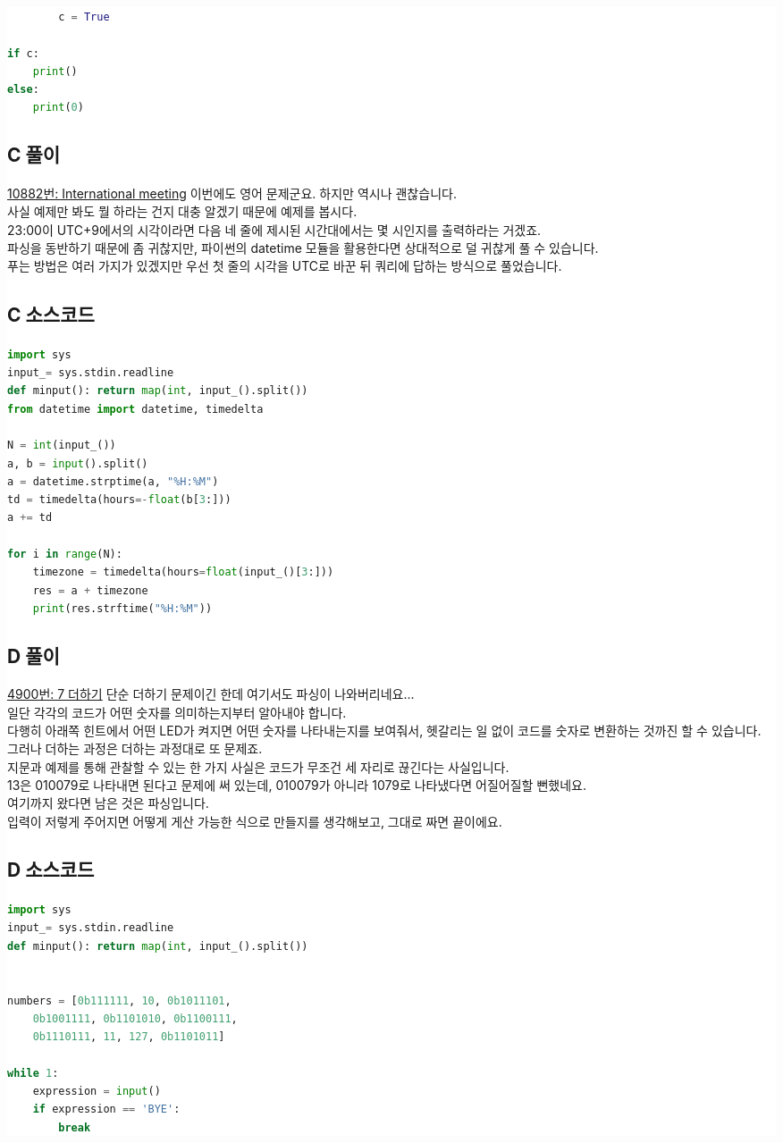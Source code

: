 ```python
        c = True

if c:
    print()
else:
    print(0)
```

## C 풀이
[10882번: International meeting](https://www.acmicpc.net/problem/10882)
이번에도 영어 문제군요. 하지만 역시나 괜찮습니다.  
사실 예제만 봐도 뭘 하라는 건지 대충 알겠기 때문에 예제를 봅시다.  
23:00이 UTC+9에서의 시각이라면 다음 네 줄에 제시된 시간대에서는 몇 시인지를 출력하라는 거겠죠.  
파싱을 동반하기 때문에 좀 귀찮지만, 파이썬의 datetime 모듈을 활용한다면 상대적으로 덜 귀찮게 풀 수 있습니다.  
푸는 방법은 여러 가지가 있겠지만 우선 첫 줄의 시각을 UTC로 바꾼 뒤 쿼리에 답하는 방식으로 풀었습니다.

## C 소스코드
```python
import sys
input_= sys.stdin.readline
def minput(): return map(int, input_().split())
from datetime import datetime, timedelta

N = int(input_())
a, b = input().split()
a = datetime.strptime(a, "%H:%M")
td = timedelta(hours=-float(b[3:]))
a += td

for i in range(N):
    timezone = timedelta(hours=float(input_()[3:]))
    res = a + timezone
    print(res.strftime("%H:%M"))
```

## D 풀이
[4900번: 7 더하기](https://www.acmicpc.net/problem/4900)
단순 더하기 문제이긴 한데 여기서도 파싱이 나와버리네요...  
일단 각각의 코드가 어떤 숫자를 의미하는지부터 알아내야 합니다.  
다행히 아래쪽 힌트에서 어떤 LED가 켜지면 어떤 숫자를 나타내는지를 보여줘서, 헷갈리는 일 없이 코드를 숫자로 변환하는 것까진 할 수 있습니다.  
그러나 더하는 과정은 더하는 과정대로 또 문제죠.  
지문과 예제를 통해 관찰할 수 있는 한 가지 사실은 코드가 무조건 세 자리로 끊긴다는 사실입니다.  
13은 010079로 나타내면 된다고 문제에 써 있는데, 010079가 아니라 1079로 나타냈다면 어질어질할 뻔했네요.  
여기까지 왔다면 남은 것은 파싱입니다.  
입력이 저렇게 주어지면 어떻게 게산 가능한 식으로 만들지를 생각해보고, 그대로 짜면 끝이에요.

## D 소스코드
```python
import sys
input_= sys.stdin.readline
def minput(): return map(int, input_().split())


numbers = [0b111111, 10, 0b1011101,
    0b1001111, 0b1101010, 0b1100111,
    0b1110111, 11, 127, 0b1101011]

while 1:
    expression = input()
    if expression == 'BYE':
        break
```